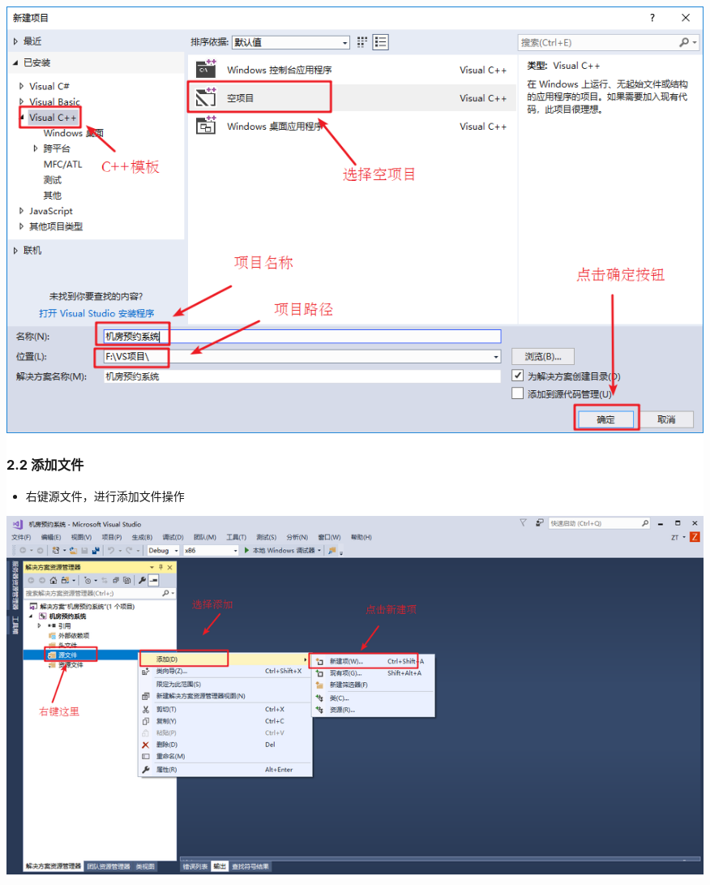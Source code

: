 ![1548682522544](assets/1548682522544.png)

### 2.2 添加文件

- 右键源文件，进行添加文件操作

![1548682597721](assets/1548682597721.png)
